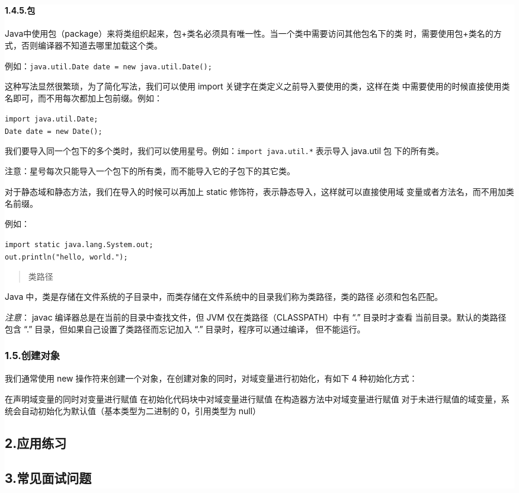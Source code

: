 #### 1.4.5.包

Java中使⽤包（package）来将类组织起来，包+类名必须具有唯⼀性。当⼀个类中需要访问其他包名下的类 时，需要使⽤包+类名的⽅式，否则编译器不知道去哪⾥加载这个类。

例如：`java.util.Date date = new java.util.Date(); `

这种写法显然很繁琐，为了简化写法，我们可以使⽤ import 关键字在类定义之前导⼊要使⽤的类，这样在类 中需要使⽤的时候直接使⽤类名即可，⽽不⽤每次都加上包前缀。例如：
```
import java.util.Date; 
Date date = new Date(); 
```

我们要导⼊同⼀个包下的多个类时，我们可以使⽤星号。例如：`import java.util.*` 表示导⼊ java.util 包 下的所有类。

注意：星号每次只能导⼊⼀个包下的所有类，⽽不能导⼊它的⼦包下的其它类。

对于静态域和静态⽅法，我们在导⼊的时候可以再加上 static 修饰符，表示静态导⼊，这样就可以直接使⽤域 变量或者⽅法名，⽽不⽤加类名前缀。

例如：
```
import static java.lang.System.out; 
out.println("hello, world."); 
```

>类路径

Java 中，类是存储在⽂件系统的⼦⽬录中，⽽类存储在⽂件系统中的⽬录我们称为类路径，类的路径 必须和包名匹配。

*注意*： javac 编译器总是在当前的⽬录中查找⽂件，但 JVM 仅在类路径（CLASSPATH）中有 “.” ⽬录时才查看 当前⽬录。默认的类路径包含 “.” ⽬录，但如果⾃⼰设置了类路径⽽忘记加⼊ “.” ⽬录时，程序可以通过编译， 但不能运⾏。
    
### 1.5.创建对象

我们通常使⽤ new 操作符来创建⼀个对象，在创建对象的同时，对域变量进⾏初始化，有如下 4 种初始化⽅式：

在声明域变量的同时对变量进⾏赋值 在初始化代码块中对域变量进⾏赋值 在构造器⽅法中对域变量进⾏赋值 对于未进⾏赋值的域变量，系统会⾃动初始化为默认值（基本类型为⼆进制的 0，引⽤类型为 null）

## 2.应用练习

## 3.常见面试问题